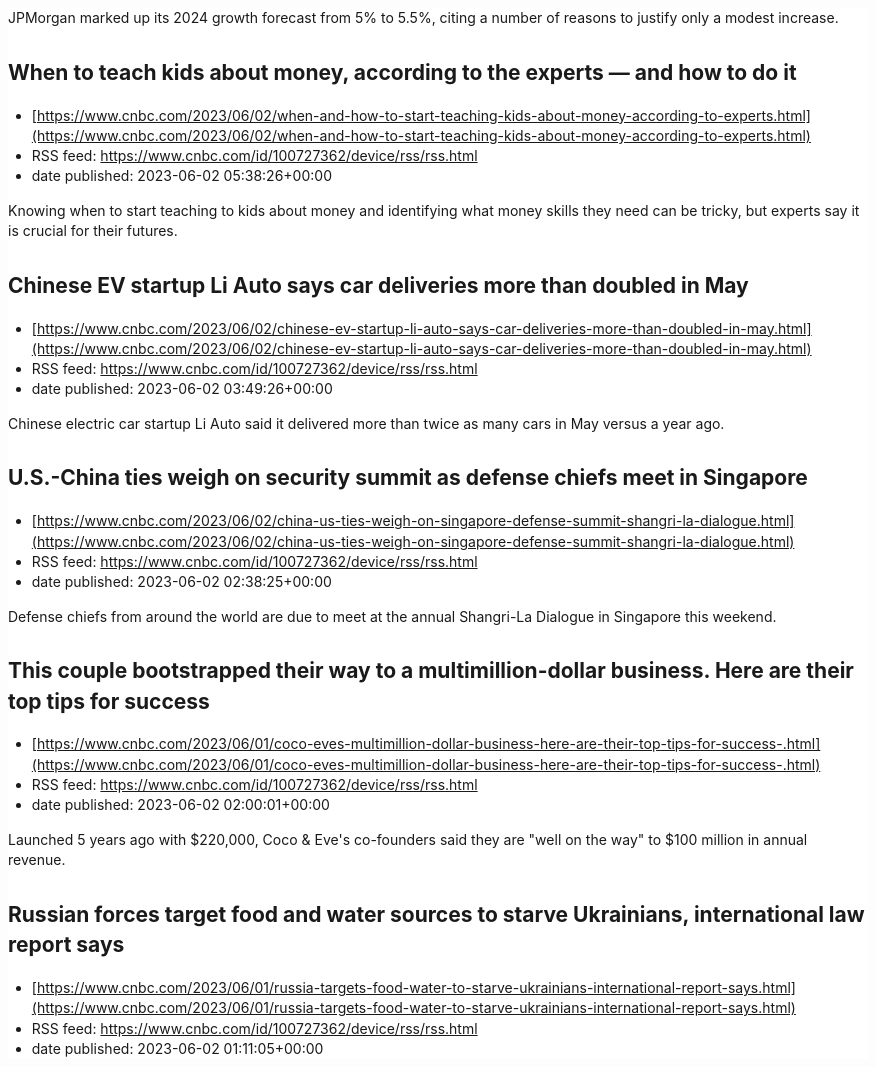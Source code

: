 JPMorgan marked up its 2024 growth forecast from 5% to 5.5%, citing a number of reasons to justify only a modest increase.

## When to teach kids about money, according to the experts — and how to do it
 - [https://www.cnbc.com/2023/06/02/when-and-how-to-start-teaching-kids-about-money-according-to-experts.html](https://www.cnbc.com/2023/06/02/when-and-how-to-start-teaching-kids-about-money-according-to-experts.html)
 - RSS feed: https://www.cnbc.com/id/100727362/device/rss/rss.html
 - date published: 2023-06-02 05:38:26+00:00

Knowing when to start teaching to kids about money and identifying what money skills they need can be tricky, but experts say it is crucial for their futures.

## Chinese EV startup Li Auto says car deliveries more than doubled in May
 - [https://www.cnbc.com/2023/06/02/chinese-ev-startup-li-auto-says-car-deliveries-more-than-doubled-in-may.html](https://www.cnbc.com/2023/06/02/chinese-ev-startup-li-auto-says-car-deliveries-more-than-doubled-in-may.html)
 - RSS feed: https://www.cnbc.com/id/100727362/device/rss/rss.html
 - date published: 2023-06-02 03:49:26+00:00

Chinese electric car startup Li Auto said it delivered more than twice as many cars in May versus a year ago.

## U.S.-China ties weigh on security summit as defense chiefs meet in Singapore
 - [https://www.cnbc.com/2023/06/02/china-us-ties-weigh-on-singapore-defense-summit-shangri-la-dialogue.html](https://www.cnbc.com/2023/06/02/china-us-ties-weigh-on-singapore-defense-summit-shangri-la-dialogue.html)
 - RSS feed: https://www.cnbc.com/id/100727362/device/rss/rss.html
 - date published: 2023-06-02 02:38:25+00:00

Defense chiefs from around the world are due to meet at the annual Shangri-La Dialogue in Singapore this weekend.

## This couple bootstrapped their way to a multimillion-dollar business. Here are their top tips for success
 - [https://www.cnbc.com/2023/06/01/coco-eves-multimillion-dollar-business-here-are-their-top-tips-for-success-.html](https://www.cnbc.com/2023/06/01/coco-eves-multimillion-dollar-business-here-are-their-top-tips-for-success-.html)
 - RSS feed: https://www.cnbc.com/id/100727362/device/rss/rss.html
 - date published: 2023-06-02 02:00:01+00:00

Launched 5 years ago with $220,000, Coco & Eve's co-founders said they are "well on the way" to $100 million in annual revenue.

## Russian forces target food and water sources to starve Ukrainians, international law report says
 - [https://www.cnbc.com/2023/06/01/russia-targets-food-water-to-starve-ukrainians-international-report-says.html](https://www.cnbc.com/2023/06/01/russia-targets-food-water-to-starve-ukrainians-international-report-says.html)
 - RSS feed: https://www.cnbc.com/id/100727362/device/rss/rss.html
 - date published: 2023-06-02 01:11:05+00:00
